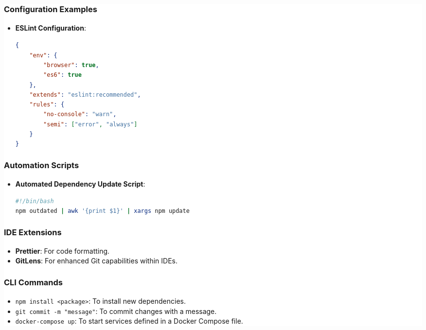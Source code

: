 ### Configuration Examples
- **ESLint Configuration**:
  ```json
  {
      "env": {
          "browser": true,
          "es6": true
      },
      "extends": "eslint:recommended",
      "rules": {
          "no-console": "warn",
          "semi": ["error", "always"]
      }
  }
  ```

### Automation Scripts
- **Automated Dependency Update Script**:
  ```bash
  #!/bin/bash
  npm outdated | awk '{print $1}' | xargs npm update
  ```

### IDE Extensions
- **Prettier**: For code formatting.
- **GitLens**: For enhanced Git capabilities within IDEs.

### CLI Commands
- `npm install <package>`: To install new dependencies.
- `git commit -m "message"`: To commit changes with a message.
- `docker-compose up`: To start services defined in a Docker Compose file.